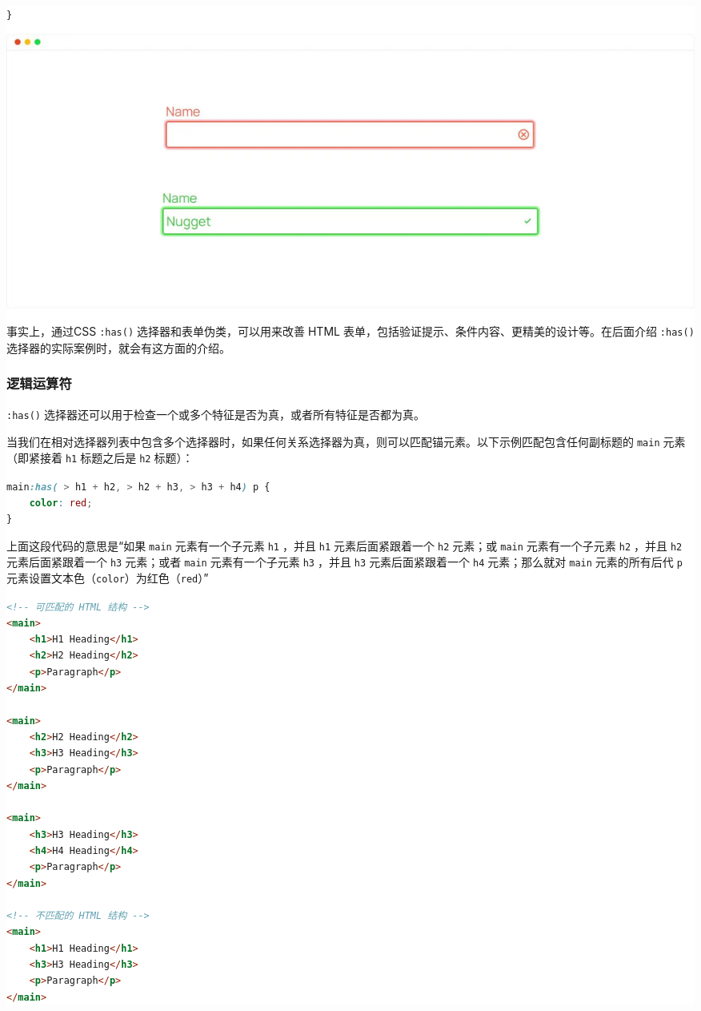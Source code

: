 ```CSS
}
```

![img](./images/f8e642cb8510e506a4403958660da234.webp )

事实上，通过CSS `:has()` 选择器和表单伪类，可以用来改善 HTML 表单，包括验证提示、条件内容、更精美的设计等。在后面介绍 `:has()` 选择器的实际案例时，就会有这方面的介绍。

### 逻辑运算符

`:has()` 选择器还可以用于检查一个或多个特征是否为真，或者所有特征是否都为真。

当我们在相对选择器列表中包含多个选择器时，如果任何关系选择器为真，则可以匹配锚元素。以下示例匹配包含任何副标题的 `main` 元素（即紧接着 `h1` 标题之后是 `h2` 标题）：

```CSS
main:has( > h1 + h2, > h2 + h3, > h3 + h4) p {
    color: red;
}
```

上面这段代码的意思是“如果 `main` 元素有一个子元素 `h1` ，并且 `h1` 元素后面紧跟着一个 `h2` 元素；或 `main` 元素有一个子元素 `h2` ，并且 `h2` 元素后面紧跟着一个 `h3` 元素；或者 `main` 元素有一个子元素 `h3` ，并且 `h3` 元素后面紧跟着一个 `h4` 元素；那么就对 `main` 元素的所有后代 `p` 元素设置文本色（`color`）为红色（`red`）”

```HTML
<!-- 可匹配的 HTML 结构 -->
<main>
    <h1>H1 Heading</h1>
    <h2>H2 Heading</h2>
    <p>Paragraph</p>
</main>

<main>
    <h2>H2 Heading</h2>
    <h3>H3 Heading</h3>
    <p>Paragraph</p>
</main>

<main>
    <h3>H3 Heading</h3>
    <h4>H4 Heading</h4>
    <p>Paragraph</p>
</main>

<!-- 不匹配的 HTML 结构 -->
<main>
    <h1>H1 Heading</h1>
    <h3>H3 Heading</h3>
    <p>Paragraph</p>
</main>
```